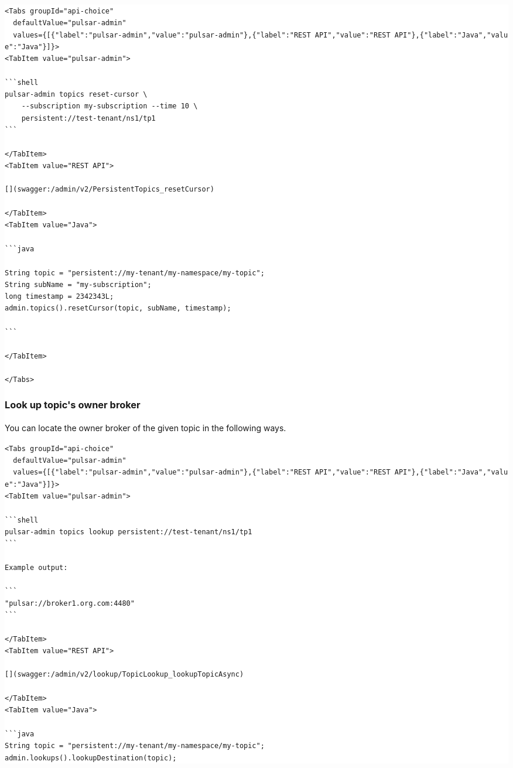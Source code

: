 ````mdx-code-block
<Tabs groupId="api-choice"
  defaultValue="pulsar-admin"
  values={[{"label":"pulsar-admin","value":"pulsar-admin"},{"label":"REST API","value":"REST API"},{"label":"Java","value":"Java"}]}>
<TabItem value="pulsar-admin">

```shell
pulsar-admin topics reset-cursor \
    --subscription my-subscription --time 10 \
    persistent://test-tenant/ns1/tp1
```

</TabItem>
<TabItem value="REST API">

[](swagger:/admin/v2/PersistentTopics_resetCursor)

</TabItem>
<TabItem value="Java">

```java

String topic = "persistent://my-tenant/my-namespace/my-topic";
String subName = "my-subscription";
long timestamp = 2342343L;
admin.topics().resetCursor(topic, subName, timestamp);

```

</TabItem>

</Tabs>
````

### Look up topic's owner broker

You can locate the owner broker of the given topic in the following ways.

````mdx-code-block
<Tabs groupId="api-choice"
  defaultValue="pulsar-admin"
  values={[{"label":"pulsar-admin","value":"pulsar-admin"},{"label":"REST API","value":"REST API"},{"label":"Java","value":"Java"}]}>
<TabItem value="pulsar-admin">

```shell
pulsar-admin topics lookup persistent://test-tenant/ns1/tp1
```

Example output:

```
"pulsar://broker1.org.com:4480"
```

</TabItem>
<TabItem value="REST API">

[](swagger:/admin/v2/lookup/TopicLookup_lookupTopicAsync)

</TabItem>
<TabItem value="Java">

```java
String topic = "persistent://my-tenant/my-namespace/my-topic";
admin.lookups().lookupDestination(topic);
````